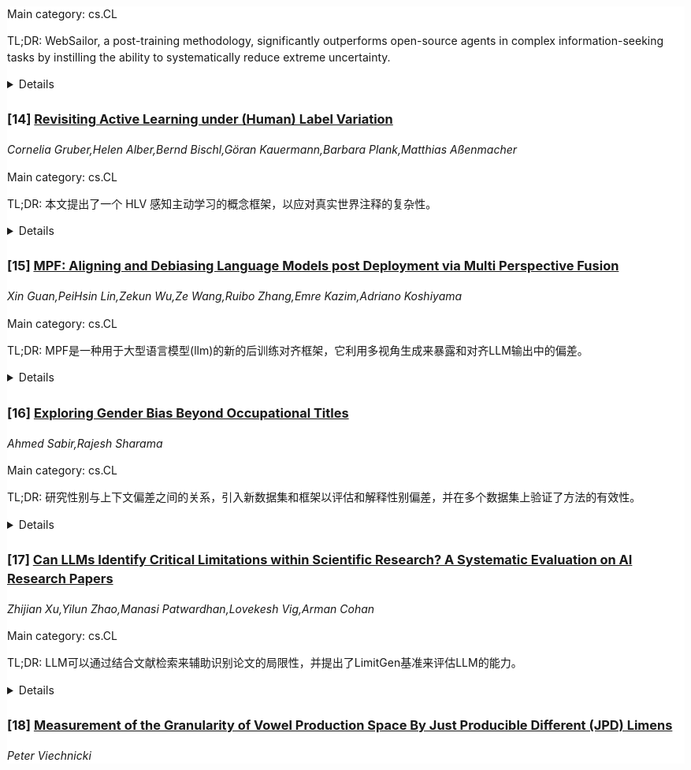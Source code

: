 Main category: cs.CL

TL;DR: WebSailor, a post-training methodology, significantly outperforms open-source agents in complex information-seeking tasks by instilling the ability to systematically reduce extreme uncertainty.


<details><summary>Details</summary></details>


### [14] [Revisiting Active Learning under (Human) Label Variation](https://arxiv.org/abs/2507.02593)
*Cornelia Gruber,Helen Alber,Bernd Bischl,Göran Kauermann,Barbara Plank,Matthias Aßenmacher*

Main category: cs.CL

TL;DR: 本文提出了一个 HLV 感知主动学习的概念框架，以应对真实世界注释的复杂性。


<details><summary>Details</summary></details>


### [15] [MPF: Aligning and Debiasing Language Models post Deployment via Multi Perspective Fusion](https://arxiv.org/abs/2507.02595)
*Xin Guan,PeiHsin Lin,Zekun Wu,Ze Wang,Ruibo Zhang,Emre Kazim,Adriano Koshiyama*

Main category: cs.CL

TL;DR: MPF是一种用于大型语言模型(llm)的新的后训练对齐框架，它利用多视角生成来暴露和对齐LLM输出中的偏差。


<details><summary>Details</summary></details>


### [16] [Exploring Gender Bias Beyond Occupational Titles](https://arxiv.org/abs/2507.02679)
*Ahmed Sabir,Rajesh Sharama*

Main category: cs.CL

TL;DR: 研究性别与上下文偏差之间的关系，引入新数据集和框架以评估和解释性别偏差，并在多个数据集上验证了方法的有效性。


<details><summary>Details</summary></details>


### [17] [Can LLMs Identify Critical Limitations within Scientific Research? A Systematic Evaluation on AI Research Papers](https://arxiv.org/abs/2507.02694)
*Zhijian Xu,Yilun Zhao,Manasi Patwardhan,Lovekesh Vig,Arman Cohan*

Main category: cs.CL

TL;DR: LLM可以通过结合文献检索来辅助识别论文的局限性，并提出了LimitGen基准来评估LLM的能力。


<details><summary>Details</summary></details>


### [18] [Measurement of the Granularity of Vowel Production Space By Just Producible Different (JPD) Limens](https://arxiv.org/abs/2507.02744)
*Peter Viechnicki*
